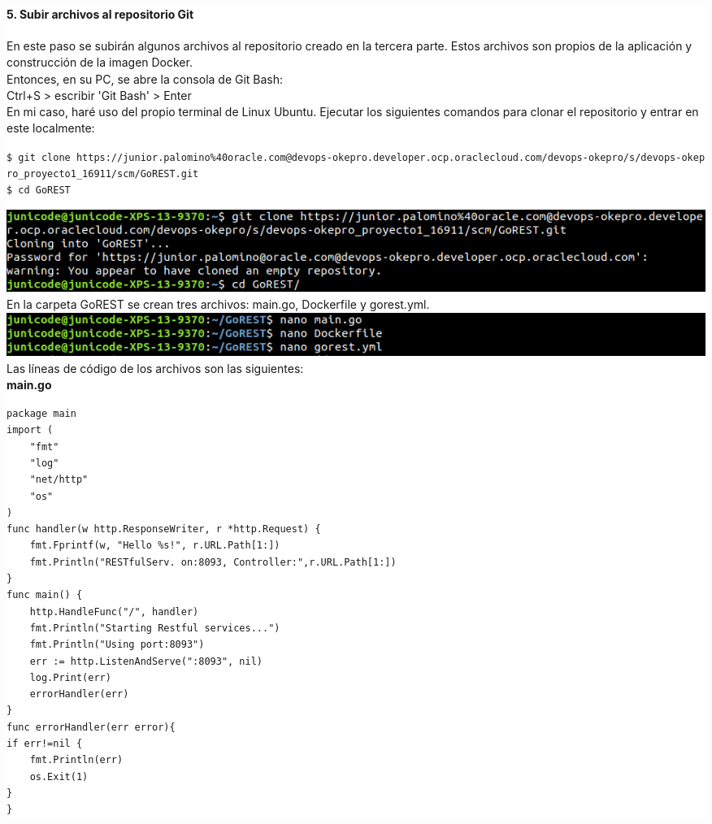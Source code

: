 #### 5. Subir archivos al repositorio Git
En este paso se subirán algunos archivos al repositorio creado en la tercera parte. Estos archivos son propios de la aplicación y construcción de la imagen Docker.<br/>
Entonces, en su PC, se abre la consola de Git Bash:<br/>
Ctrl+S > escribir 'Git Bash' > Enter<br/>
En mi caso, haré uso del propio terminal de Linux Ubuntu.
Ejecutar los siguientes comandos para clonar el repositorio y entrar en este localmente:
```sh
$ git clone https://junior.palomino%40oracle.com@devops-okepro.developer.ocp.oraclecloud.com/devops-okepro/s/devops-okepro_proyecto1_16911/scm/GoREST.git
$ cd GoREST
```
![terminal_1](https://github.com/obi10/cloud-native/blob/master/images/devcs/terminal_1.png)
En la carpeta GoREST se crean tres archivos: main.go, Dockerfile y gorest.yml.
![terminal_2](https://github.com/obi10/cloud-native/blob/master/images/devcs/terminal_2.png)
Las líneas de código de los archivos son las siguientes:<br/>
__main.go__
~~~~
package main
import (
    "fmt"
    "log"
    "net/http"
    "os"
)
func handler(w http.ResponseWriter, r *http.Request) {
    fmt.Fprintf(w, "Hello %s!", r.URL.Path[1:])
    fmt.Println("RESTfulServ. on:8093, Controller:",r.URL.Path[1:])
}
func main() {
    http.HandleFunc("/", handler)
    fmt.Println("Starting Restful services...")
    fmt.Println("Using port:8093")
    err := http.ListenAndServe(":8093", nil)
    log.Print(err)
    errorHandler(err)
}
func errorHandler(err error){
if err!=nil {
    fmt.Println(err)
    os.Exit(1)
}
}
~~~~
